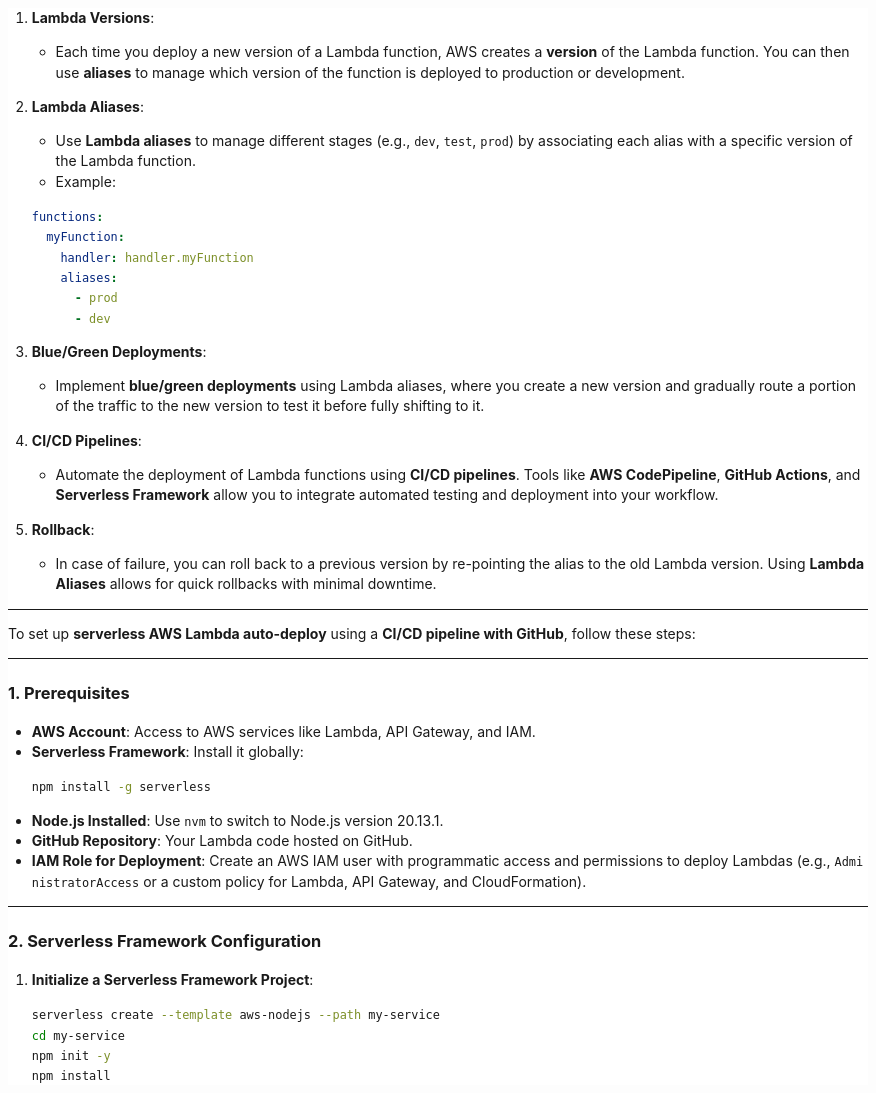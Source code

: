   1. **Lambda Versions**:
     - Each time you deploy a new version of a Lambda function, AWS creates a **version** of the Lambda function. You can then use **aliases** to manage which version of the function is deployed to production or development.
  
  2. **Lambda Aliases**:
     - Use **Lambda aliases** to manage different stages (e.g., `dev`, `test`, `prod`) by associating each alias with a specific version of the Lambda function.
     - Example:
     ```yaml
     functions:
       myFunction:
         handler: handler.myFunction
         aliases:
           - prod
           - dev
     ```

  3. **Blue/Green Deployments**:
     - Implement **blue/green deployments** using Lambda aliases, where you create a new version and gradually route a portion of the traffic to the new version to test it before fully shifting to it.

  4. **CI/CD Pipelines**:
     - Automate the deployment of Lambda functions using **CI/CD pipelines**. Tools like **AWS CodePipeline**, **GitHub Actions**, and **Serverless Framework** allow you to integrate automated testing and deployment into your workflow.
  
  5. **Rollback**:
     - In case of failure, you can roll back to a previous version by re-pointing the alias to the old Lambda version. Using **Lambda Aliases** allows for quick rollbacks with minimal downtime.

---
To set up **serverless AWS Lambda auto-deploy** using a **CI/CD pipeline with GitHub**, follow these steps:  

---

### **1. Prerequisites**
- **AWS Account**: Access to AWS services like Lambda, API Gateway, and IAM.
- **Serverless Framework**: Install it globally:
  ```bash
  npm install -g serverless
  ```
- **Node.js Installed**: Use `nvm` to switch to Node.js version 20.13.1.
- **GitHub Repository**: Your Lambda code hosted on GitHub.
- **IAM Role for Deployment**: Create an AWS IAM user with programmatic access and permissions to deploy Lambdas (e.g., `AdministratorAccess` or a custom policy for Lambda, API Gateway, and CloudFormation).

---

### **2. Serverless Framework Configuration**
1. **Initialize a Serverless Framework Project**:
   ```bash
   serverless create --template aws-nodejs --path my-service
   cd my-service
   npm init -y
   npm install
   ```
